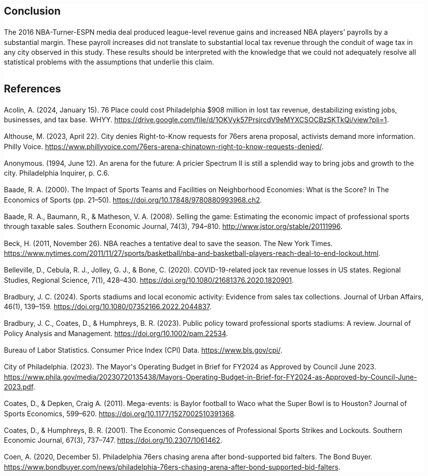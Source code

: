 ## Conclusion

The 2016 NBA-Turner-ESPN media deal produced league-level revenue gains and increased NBA players’ payrolls by a substantial margin. These payroll increases did not translate to substantial local tax revenue through the conduit of wage tax in any city observed in this study. These results should be interpreted with the knowledge that we could not adequately resolve all statistical problems with the assumptions that underlie this claim.

## References 
Acolin, A. (2024, January 15). 76 Place could cost Philadelphia $908 million in lost tax revenue, destabilizing existing jobs, businesses, and tax base. WHYY. https://drive.google.com/file/d/1OKVyk57PrsjrcdV9eMYXCSOCBzSKTkQj/view?pli=1. 

Althouse, M. (2023, April 22). City denies Right-to-Know requests for 76ers arena proposal, activists demand more information. Philly Voice. https://www.phillyvoice.com/76ers-arena-chinatown-right-to-know-requests-denied/. 

Anonymous. (1994, June 12). An arena for the future: A pricier Spectrum II is still a splendid way to bring jobs and growth to the city. Philadelphia Inquirer, p. C.6. 

Baade, R. A. (2000). The Impact of Sports Teams and Facilities on Neighborhood Economies: What is the Score? In The Economics of Sports (pp. 21–50). https://doi.org/10.17848/9780880993968.ch2. 

Baade, R. A., Baumann, R., & Matheson, V. A. (2008). Selling the game: Estimating the economic impact of professional sports through taxable sales. Southern Economic Journal, 74(3), 794–810. http://www.jstor.org/stable/20111996. 

Beck, H. (2011, November 26). NBA reaches a tentative deal to save the season. The New York Times. https://www.nytimes.com/2011/11/27/sports/basketball/nba-and-basketball-players-reach-deal-to-end-lockout.html. 

Belleville, D., Cebula, R. J., Jolley, G. J., & Bone, C. (2020). COVID-19-related jock tax revenue losses in US states. Regional Studies, Regional Science, 7(1), 428–430. https://doi.org/10.1080/21681376.2020.1820901. 

Bradbury, J. C. (2024). Sports stadiums and local economic activity: Evidence from sales tax collections. Journal of Urban Affairs, 46(1), 139–159. https://doi.org/10.1080/07352166.2022.2044837. 

Bradbury, J. C., Coates, D., & Humphreys, B. R. (2023). Public policy toward professional sports stadiums: A review. Journal of Policy Analysis and Management. https://doi.org/10.1002/pam.22534. 

Bureau of Labor Statistics. Consumer Price Index (CPI) Data. https://www.bls.gov/cpi/. 

City of Philadelphia. (2023). The Mayor's Operating Budget in Brief for FY2024 as Approved by Council June 2023. https://www.phila.gov/media/20230720135438/Mayors-Operating-Budget-in-Brief-for-FY2024-as-Approved-by-Council-June-2023.pdf. 

Coates, D., & Depken, Craig A. (2011). Mega-events: is Baylor football to Waco what the Super Bowl is to Houston? Journal of Sports Economics, 599–620. https://doi.org/10.1177/1527002510391368. 

Coates, D., & Humphreys, B. R. (2001). The Economic Consequences of Professional Sports Strikes and Lockouts. Southern Economic Journal, 67(3), 737–747. https://doi.org/10.2307/1061462. 

Coen, A. (2020, December 5). Philadelphia 76ers chasing arena after bond-supported bid falters. The Bond Buyer. https://www.bondbuyer.com/news/philadelphia-76ers-chasing-arena-after-bond-supported-bid-falters. 
